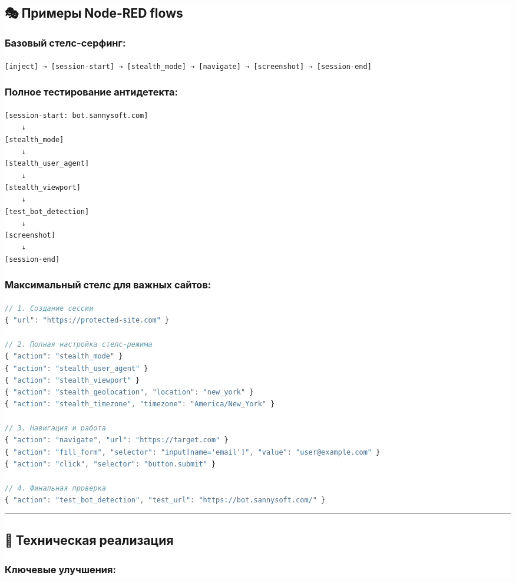 ## 🎭 **Примеры Node-RED flows**

### **Базовый стелс-серфинг:**
```
[inject] → [session-start] → [stealth_mode] → [navigate] → [screenshot] → [session-end]
```

### **Полное тестирование антидетекта:**
```
[session-start: bot.sannysoft.com] 
    ↓
[stealth_mode] 
    ↓
[stealth_user_agent] 
    ↓
[stealth_viewport] 
    ↓
[test_bot_detection] 
    ↓
[screenshot] 
    ↓
[session-end]
```

### **Максимальный стелс для важных сайтов:**
```javascript
// 1. Создание сессии
{ "url": "https://protected-site.com" }

// 2. Полная настройка стелс-режима
{ "action": "stealth_mode" }
{ "action": "stealth_user_agent" }
{ "action": "stealth_viewport" }
{ "action": "stealth_geolocation", "location": "new_york" }
{ "action": "stealth_timezone", "timezone": "America/New_York" }

// 3. Навигация и работа
{ "action": "navigate", "url": "https://target.com" }
{ "action": "fill_form", "selector": "input[name='email']", "value": "user@example.com" }
{ "action": "click", "selector": "button.submit" }

// 4. Финальная проверка
{ "action": "test_bot_detection", "test_url": "https://bot.sannysoft.com/" }
```

---

## 🔬 **Техническая реализация**

### **Ключевые улучшения:**
